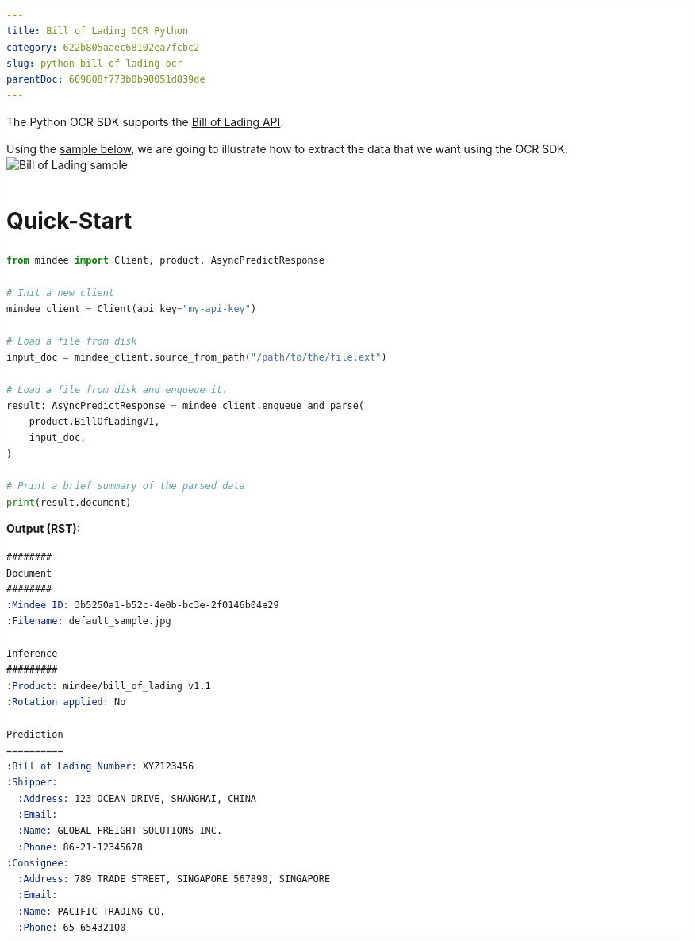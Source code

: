 ```yaml
---
title: Bill of Lading OCR Python
category: 622b805aaec68102ea7fcbc2
slug: python-bill-of-lading-ocr
parentDoc: 609808f773b0b90051d839de
---
```

The Python OCR SDK supports the [Bill of Lading API](https://platform.mindee.com/mindee/bill_of_lading).

Using the [sample below](https://github.com/mindee/client-lib-test-data/blob/main/products/bill_of_lading/default_sample.jpg), we are going to illustrate how to extract the data that we want using the OCR SDK.
![Bill of Lading sample](https://github.com/mindee/client-lib-test-data/blob/main/products/bill_of_lading/default_sample.jpg?raw=true)

# Quick-Start
```py
from mindee import Client, product, AsyncPredictResponse

# Init a new client
mindee_client = Client(api_key="my-api-key")

# Load a file from disk
input_doc = mindee_client.source_from_path("/path/to/the/file.ext")

# Load a file from disk and enqueue it.
result: AsyncPredictResponse = mindee_client.enqueue_and_parse(
    product.BillOfLadingV1,
    input_doc,
)

# Print a brief summary of the parsed data
print(result.document)

```

**Output (RST):**
```rst
########
Document
########
:Mindee ID: 3b5250a1-b52c-4e0b-bc3e-2f0146b04e29
:Filename: default_sample.jpg

Inference
#########
:Product: mindee/bill_of_lading v1.1
:Rotation applied: No

Prediction
==========
:Bill of Lading Number: XYZ123456
:Shipper:
  :Address: 123 OCEAN DRIVE, SHANGHAI, CHINA
  :Email:
  :Name: GLOBAL FREIGHT SOLUTIONS INC.
  :Phone: 86-21-12345678
:Consignee:
  :Address: 789 TRADE STREET, SINGAPORE 567890, SINGAPORE
  :Email:
  :Name: PACIFIC TRADING CO.
  :Phone: 65-65432100
```